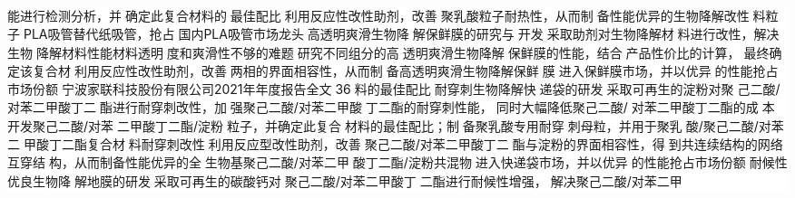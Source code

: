能进行检测分析，并
确定此复合材料的
最佳配比
利用反应性改性助剂，改善
聚乳酸粒子耐热性，从而制
备性能优异的生物降解改性
料粒子
PLA吸管替代纸吸管，抢占
国内PLA吸管市场龙头
高透明爽滑生物降
解保鲜膜的研究与
开发
采取助剂对生物降解材
料进行改性，解决生物
降解材料性能材料透明
度和爽滑性不够的难题
研究不同组分的高
透明爽滑生物降解
保鲜膜的性能，结合
产品性价比的计算，
最终确定该复合材
利用反应性改性助剂，改善
两相的界面相容性，从而制
备高透明爽滑生物降解保鲜
膜
进入保鲜膜市场，并以优异
的性能抢占市场份额
宁波家联科技股份有限公司2021年年度报告全文
36
料的最佳配比
耐穿刺生物降解快
递袋的研发
采取可再生的淀粉对聚
己二酸/对苯二甲酸丁二
酯进行耐穿刺改性，加
强聚己二酸/对苯二甲酸
丁二酯的耐穿刺性能，
同时大幅降低聚己二酸/
对苯二甲酸丁二酯的成
本
开发聚己二酸/对苯
二甲酸丁二酯/淀粉
粒子，并确定此复合
材料的最佳配比；制
备聚乳酸专用耐穿
刺母粒，并用于聚乳
酸/聚己二酸/对苯二
甲酸丁二酯复合材
料耐穿刺改性
利用反应型改性助剂，改善
聚己二酸/对苯二甲酸丁二
酯与淀粉的界面相容性，得
到共连续结构的网络互穿结
构，从而制备性能优异的全
生物基聚己二酸/对苯二甲
酸丁二酯/淀粉共混物
进入快递袋市场，并以优异
的性能抢占市场份额
耐候性优良生物降
解地膜的研发
采取可再生的碳酸钙对
聚己二酸/对苯二甲酸丁
二酯进行耐候性增强，
解决聚己二酸/对苯二甲